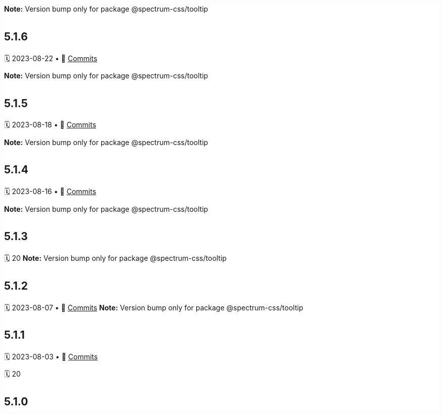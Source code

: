 **Note:** Version bump only for package @spectrum-css/tooltip
<a name="5.1.6"></a>

## 5.1.6

🗓 2023-08-22 • 📝 [Commits](https://github.com/adobe/spectrum-css/compare/@spectrum-css/tooltip@5.1.4...@spectrum-css/tooltip@5.1.6)

**Note:** Version bump only for package @spectrum-css/tooltip

<a name="5.1.5"></a>

## 5.1.5

🗓 2023-08-18 • 📝 [Commits](https://github.com/adobe/spectrum-css/compare/@spectrum-css/tooltip@5.1.4...@spectrum-css/tooltip@5.1.5)

**Note:** Version bump only for package @spectrum-css/tooltip

<a name="5.1.4"></a>

## 5.1.4

🗓 2023-08-16 • 📝 [Commits](https://github.com/adobe/spectrum-css/compare/@spectrum-css/tooltip@5.1.3...@spectrum-css/tooltip@5.1.4)

**Note:** Version bump only for package @spectrum-css/tooltip

<a name="5.1.3"></a>

## 5.1.3

🗓 20
**Note:** Version bump only for package @spectrum-css/tooltip

<a name="5.1.2"></a>

## 5.1.2

🗓 2023-08-07 • 📝 [Commits](https://github.com/adobe/spectrum-css/compare/@spectrum-css/tooltip@5.1.1...@spectrum-css/tooltip@5.1.2)
**Note:** Version bump only for package @spectrum-css/tooltip

<a name="5.1.1"></a>

## 5.1.1

🗓 2023-08-03 • 📝 [Commits](https://github.com/adobe/spectrum-css/compare/@spectrum-css/tooltip@5.1.0...@spectrum-css/tooltip@5.1.1)

🗓 20
<a name="5.1.0"></a>

## 5.1.0
